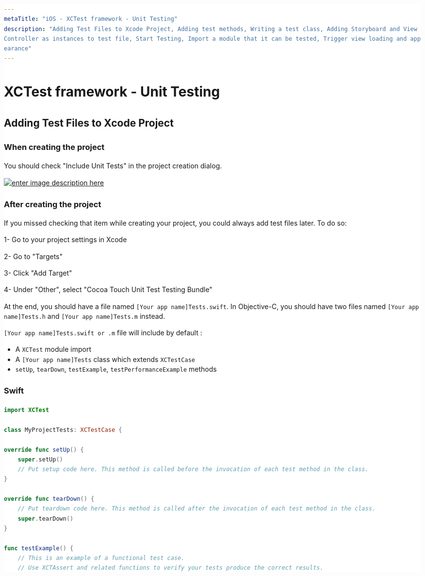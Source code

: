 ```yaml
---
metaTitle: "iOS - XCTest framework - Unit Testing"
description: "Adding Test Files to Xcode Project, Adding test methods, Writing a test class, Adding Storyboard and View Controller as instances to test file, Start Testing, Import a module that it can be tested, Trigger view loading and appearance"
---
```


# XCTest framework - Unit Testing




## Adding Test Files to Xcode Project


### When creating the project

You should check "Include Unit Tests" in the project creation dialog.

[<img src="https://i.stack.imgur.com/NK7fQ.png" alt="enter image description here" />](https://i.stack.imgur.com/NK7fQ.png)

### After creating the project

If you missed checking that item while creating your project, you could always add test files later. To do so:

1- Go to your project settings in Xcode

2- Go to "Targets"

3- Click "Add Target"

4- Under "Other", select "Cocoa Touch Unit Test Testing Bundle"

At the end, you should have a file named `[Your app name]Tests.swift`. In Objective-C, you should have two files named `[Your app name]Tests.h` and `[Your app name]Tests.m` instead.

`[Your app name]Tests.swift or .m` file will include by default :

- A `XCTest` module import
- A `[Your app name]Tests` class which extends `XCTestCase`
- `setUp`, `tearDown`, `testExample`, `testPerformanceExample` methods

### Swift

```swift
import XCTest

class MyProjectTests: XCTestCase {

override func setUp() {
    super.setUp()
    // Put setup code here. This method is called before the invocation of each test method in the class.
}

override func tearDown() {
    // Put teardown code here. This method is called after the invocation of each test method in the class.
    super.tearDown()
}

func testExample() {
    // This is an example of a functional test case.
    // Use XCTAssert and related functions to verify your tests produce the correct results.
```